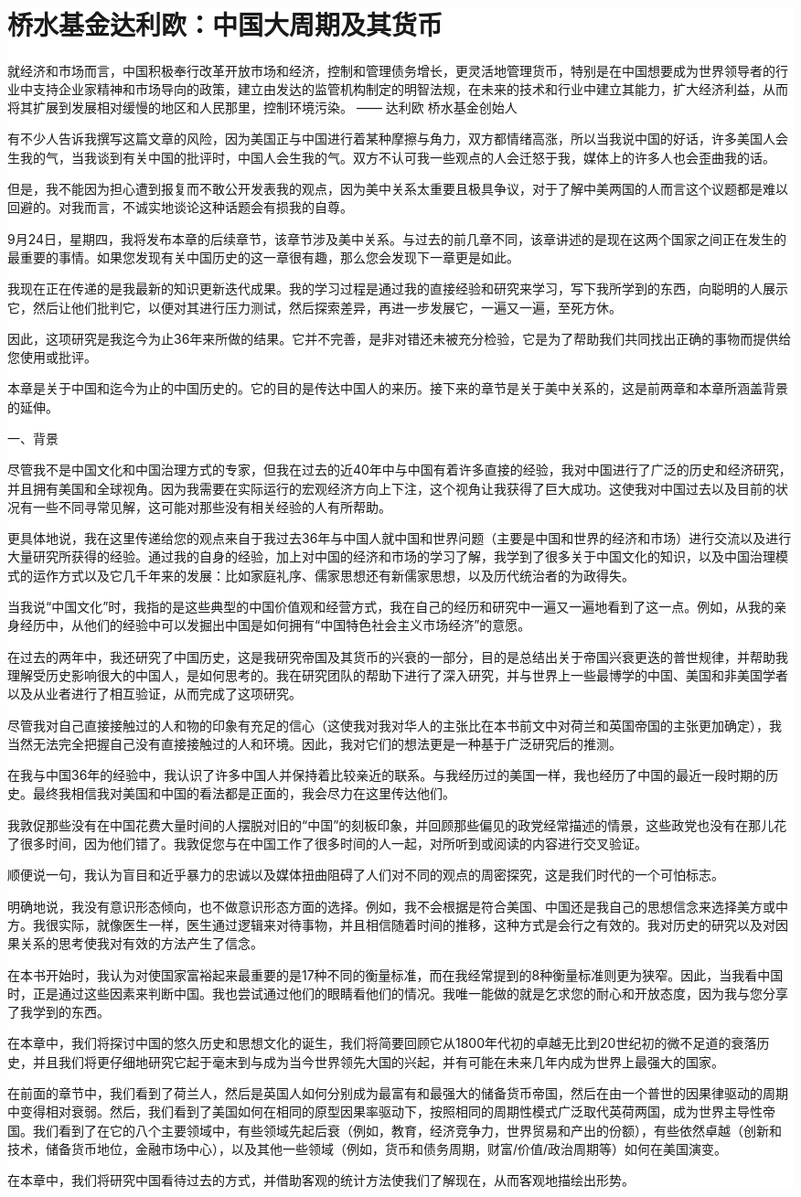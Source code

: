 # 桥水基金达利欧：中国大周期及其货币 

就经济和市场而言，中国积极奉行改革开放市场和经济，控制和管理债务增长，更灵活地管理货币，特别是在中国想要成为世界领导者的行业中支持企业家精神和市场导向的政策，建立由发达的监管机构制定的明智法规，在未来的技术和行业中建立其能力，扩大经济利益，从而将其扩展到发展相对缓慢的地区和人民那里，控制环境污染。
—— 达利欧 桥水基金创始人

有不少人告诉我撰写这篇文章的风险，因为美国正与中国进行着某种摩擦与角力，双方都情绪高涨，所以当我说中国的好话，许多美国人会生我的气，当我谈到有关中国的批评时，中国人会生我的气。双方不认可我一些观点的人会迁怒于我，媒体上的许多人也会歪曲我的话。

但是，我不能因为担心遭到报复而不敢公开发表我的观点，因为美中关系太重要且极具争议，对于了解中美两国的人而言这个议题都是难以回避的。对我而言，不诚实地谈论这种话题会有损我的自尊。

9月24日，星期四，我将发布本章的后续章节，该章节涉及美中关系。与过去的前几章不同，该章讲述的是现在这两个国家之间正在发生的最重要的事情。如果您发现有关中国历史的这一章很有趣，那么您会发现下一章更是如此。

我现在正在传递的是我最新的知识更新迭代成果。我的学习过程是通过我的直接经验和研究来学习，写下我所学到的东西，向聪明的人展示它，然后让他们批判它，以便对其进行压力测试，然后探索差异，再进一步发展它，一遍又一遍，至死方休。

因此，这项研究是我迄今为止36年来所做的结果。它并不完善，是非对错还未被充分检验，它是为了帮助我们共同找出正确的事物而提供给您使用或批评。

本章是关于中国和迄今为止的中国历史的。它的目的是传达中国人的来历。接下来的章节是关于美中关系的，这是前两章和本章所涵盖背景的延伸。

一、背景

尽管我不是中国文化和中国治理方式的专家，但我在过去的近40年中与中国有着许多直接的经验，我对中国进行了广泛的历史和经济研究，并且拥有美国和全球视角。因为我需要在实际运行的宏观经济方向上下注，这个视角让我获得了巨大成功。这使我对中国过去以及目前的状况有一些不同寻常见解，这可能对那些没有相关经验的人有所帮助。

更具体地说，我在这里传递给您的观点来自于我过去36年与中国人就中国和世界问题（主要是中国和世界的经济和市场）进行交流以及进行大量研究所获得的经验。通过我的自身的经验，加上对中国的经济和市场的学习了解，我学到了很多关于中国文化的知识，以及中国治理模式的运作方式以及它几千年来的发展：比如家庭礼序、儒家思想还有新儒家思想，以及历代统治者的为政得失。

当我说“中国文化”时，我指的是这些典型的中国价值观和经营方式，我在自己的经历和研究中一遍又一遍地看到了这一点。例如，从我的亲身经历中，从他们的经验中可以发掘出中国是如何拥有“中国特色社会主义市场经济”的意愿。

在过去的两年中，我还研究了中国历史，这是我研究帝国及其货币的兴衰的一部分，目的是总结出关于帝国兴衰更迭的普世规律，并帮助我理解受历史影响很大的中国人，是如何思考的。我在研究团队的帮助下进行了深入研究，并与世界上一些最博学的中国、美国和非美国学者以及从业者进行了相互验证，从而完成了这项研究。

尽管我对自己直接接触过的人和物的印象有充足的信心（这使我对我对华人的主张比在本书前文中对荷兰和英国帝国的主张更加确定），我当然无法完全把握自己没有直接接触过的人和环境。因此，我对它们的想法更是一种基于广泛研究后的推测。

在我与中国36年的经验中，我认识了许多中国人并保持着比较亲近的联系。与我经历过的美国一样，我也经历了中国的最近一段时期的历史。最终我相信我对美国和中国的看法都是正面的，我会尽力在这里传达他们。

我敦促那些没有在中国花费大量时间的人摆脱对旧的“中国”的刻板印象，并回顾那些偏见的政党经常描述的情景，这些政党也没有在那儿花了很多时间，因为他们错了。我敦促您与在中国工作了很多时间的人一起，对所听到或阅读的内容进行交叉验证。

顺便说一句，我认为盲目和近乎暴力的忠诚以及媒体扭曲阻碍了人们对不同的观点的周密探究，这是我们时代的一个可怕标志。

明确地说，我没有意识形态倾向，也不做意识形态方面的选择。例如，我不会根据是符合美国、中国还是我自己的思想信念来选择美方或中方。我很实际，就像医生一样，医生通过逻辑来对待事物，并且相信随着时间的推移，这种方式是会行之有效的。我对历史的研究以及对因果关系的思考使我对有效的方法产生了信念。

在本书开始时，我认为对使国家富裕起来最重要的是17种不同的衡量标准，而在我经常提到的8种衡量标准则更为狭窄。因此，当我看中国时，正是通过这些因素来判断中国。我也尝试通过他们的眼睛看他们的情况。我唯一能做的就是乞求您的耐心和开放态度，因为我与您分享了我学到的东西。

在本章中，我们将探讨中国的悠久历史和思想文化的诞生，我们将简要回顾它从1800年代初的卓越无比到20世纪初的微不足道的衰落历史，并且我们将更仔细地研究它起于毫末到与成为当今世界领先大国的兴起，并有可能在未来几年内成为世界上最强大的国家。

在前面的章节中，我们看到了荷兰人，然后是英国人如何分别成为最富有和最强大的储备货币帝国，然后在由一个普世的因果律驱动的周期中变得相对衰弱。然后，我们看到了美国如何在相同的原型因果率驱动下，按照相同的周期性模式广泛取代英荷两国，成为世界主导性帝国。我们看到了在它的八个主要领域中，有些领域先起后衰（例如，教育，经济竞争力，世界贸易和产出的份额），有些依然卓越（创新和技术，储备货币地位，金融市场中心），以及其他一些领域（例如，货币和债务周期，财富/价值/政治周期等）如何在美国演变。

在本章中，我们将研究中国看待过去的方式，并借助客观的统计方法使我们了解现在，从而客观地描绘出形势。
